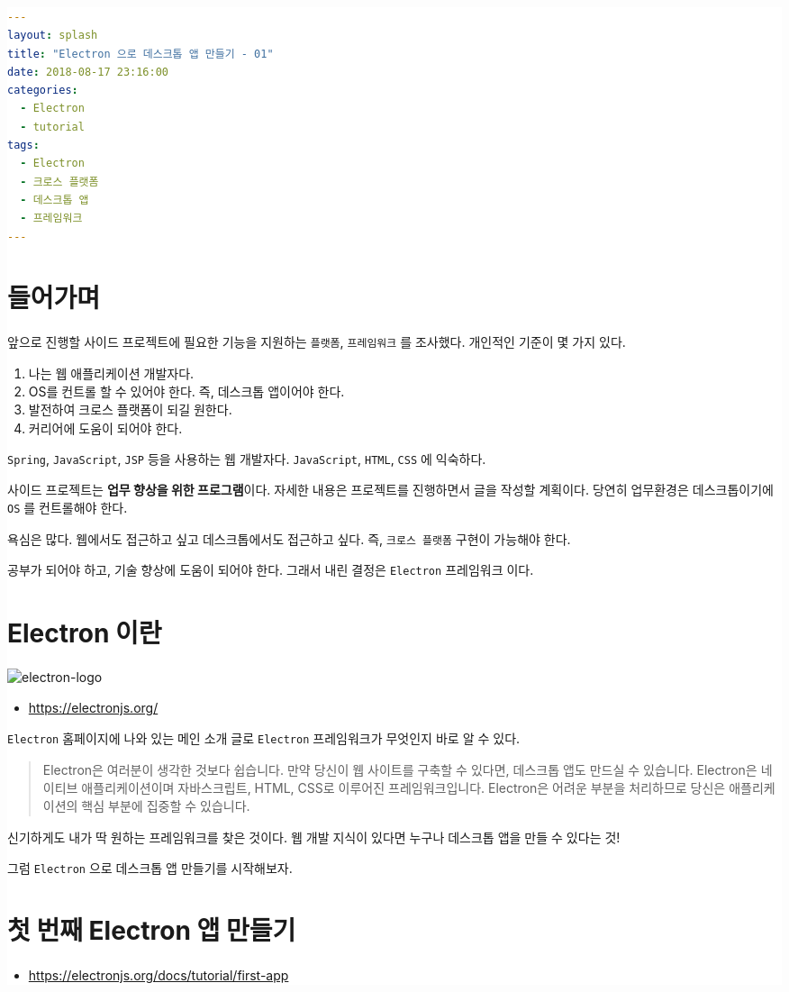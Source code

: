 ```yaml
---
layout: splash
title: "Electron 으로 데스크톱 앱 만들기 - 01"
date: 2018-08-17 23:16:00
categories: 
  - Electron
  - tutorial
tags:
  - Electron
  - 크로스 플랫폼
  - 데스크톱 앱
  - 프레임워크
---
```


# 들어가며

앞으로 진행할 사이드 프로젝트에 필요한 기능을 지원하는 `플랫폼`, `프레임워크` 를 조사했다. 개인적인 기준이 몇 가지 있다.

1. 나는 웹 애플리케이션 개발자다.
2. OS를 컨트롤 할 수 있어야 한다. 즉, 데스크톱 앱이어야 한다.
3. 발전하여 크로스 플랫폼이 되길 원한다.
4. 커리어에 도움이 되어야 한다.

`Spring`, `JavaScript`, `JSP` 등을 사용하는 웹 개발자다. `JavaScript`, `HTML`, `CSS` 에 익숙하다.
  
사이드 프로젝트는 **업무 향상을 위한 프로그램**이다. 자세한 내용은 프로젝트를 진행하면서 글을 작성할 계획이다. 당연히 업무환경은 데스크톱이기에 `OS` 를 컨트롤해야 한다.  
  
욕심은 많다. 웹에서도 접근하고 싶고 데스크톱에서도 접근하고 싶다. 즉, `크로스 플랫폼` 구현이 가능해야 한다.  
  
공부가 되어야 하고, 기술 향상에 도움이 되어야 한다. 그래서 내린 결정은 `Electron` 프레임워크 이다.

# Electron 이란

![electron-logo]({{site.url}}/assets/images/electron-logo.svg)

- <https://electronjs.org/>

`Electron` 홈페이지에 나와 있는 메인 소개 글로 `Electron` 프레임워크가 무엇인지 바로 알 수 있다.

> Electron은 여러분이 생각한 것보다 쉽습니다.
만약 당신이 웹 사이트를 구축할 수 있다면, 데스크톱 앱도 만드실 수 있습니다. Electron은 네이티브 애플리케이션이며 자바스크립트, HTML, CSS로 이루어진 프레임워크입니다. Electron은 어려운 부분을 처리하므로 당신은 애플리케이션의 핵심 부분에 집중할 수 있습니다.

신기하게도 내가 딱 원하는 프레임워크를 찾은 것이다. 웹 개발 지식이 있다면 누구나 데스크톱 앱을 만들 수 있다는 것!  

그럼 `Electron` 으로 데스크톱 앱 만들기를 시작해보자.

# 첫 번째 Electron 앱 만들기

- <https://electronjs.org/docs/tutorial/first-app>
